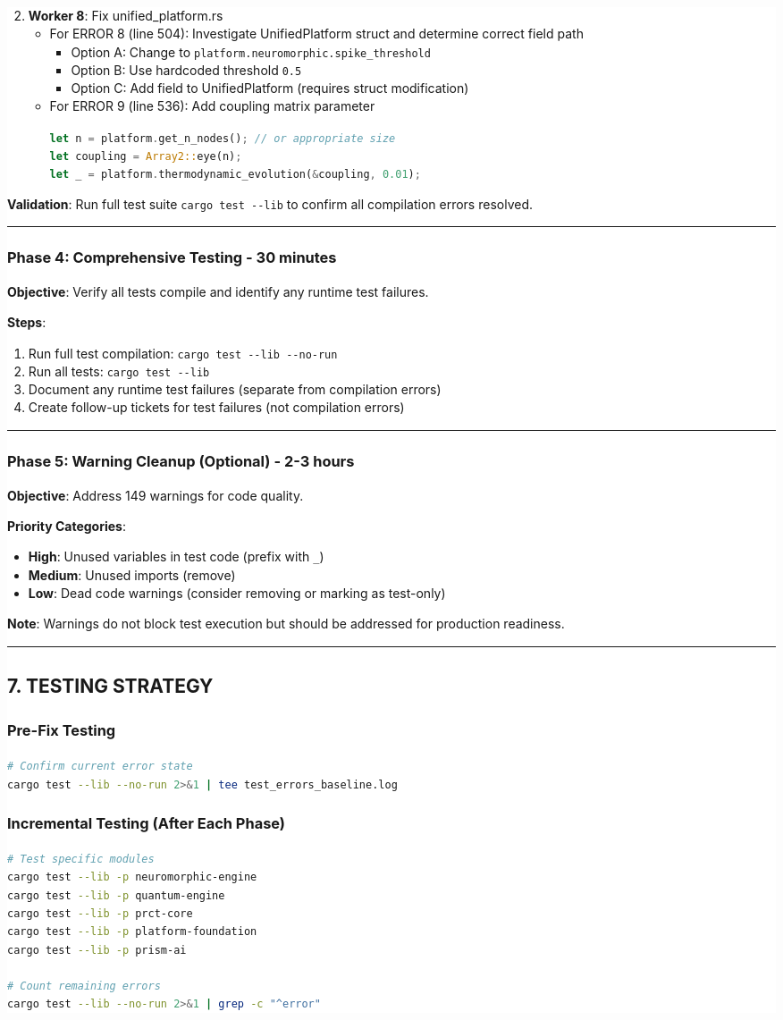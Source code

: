 2. **Worker 8**: Fix unified_platform.rs
   - For ERROR 8 (line 504): Investigate UnifiedPlatform struct and determine correct field path
     - Option A: Change to `platform.neuromorphic.spike_threshold`
     - Option B: Use hardcoded threshold `0.5`
     - Option C: Add field to UnifiedPlatform (requires struct modification)
   - For ERROR 9 (line 536): Add coupling matrix parameter
     ```rust
     let n = platform.get_n_nodes(); // or appropriate size
     let coupling = Array2::eye(n);
     let _ = platform.thermodynamic_evolution(&coupling, 0.01);
     ```

**Validation**: Run full test suite `cargo test --lib` to confirm all compilation errors resolved.

---

### Phase 4: Comprehensive Testing - 30 minutes
**Objective**: Verify all tests compile and identify any runtime test failures.

**Steps**:
1. Run full test compilation: `cargo test --lib --no-run`
2. Run all tests: `cargo test --lib`
3. Document any runtime test failures (separate from compilation errors)
4. Create follow-up tickets for test failures (not compilation errors)

---

### Phase 5: Warning Cleanup (Optional) - 2-3 hours
**Objective**: Address 149 warnings for code quality.

**Priority Categories**:
- **High**: Unused variables in test code (prefix with `_`)
- **Medium**: Unused imports (remove)
- **Low**: Dead code warnings (consider removing or marking as test-only)

**Note**: Warnings do not block test execution but should be addressed for production readiness.

---

## 7. TESTING STRATEGY

### Pre-Fix Testing
```bash
# Confirm current error state
cargo test --lib --no-run 2>&1 | tee test_errors_baseline.log
```

### Incremental Testing (After Each Phase)
```bash
# Test specific modules
cargo test --lib -p neuromorphic-engine
cargo test --lib -p quantum-engine
cargo test --lib -p prct-core
cargo test --lib -p platform-foundation
cargo test --lib -p prism-ai

# Count remaining errors
cargo test --lib --no-run 2>&1 | grep -c "^error"
```

